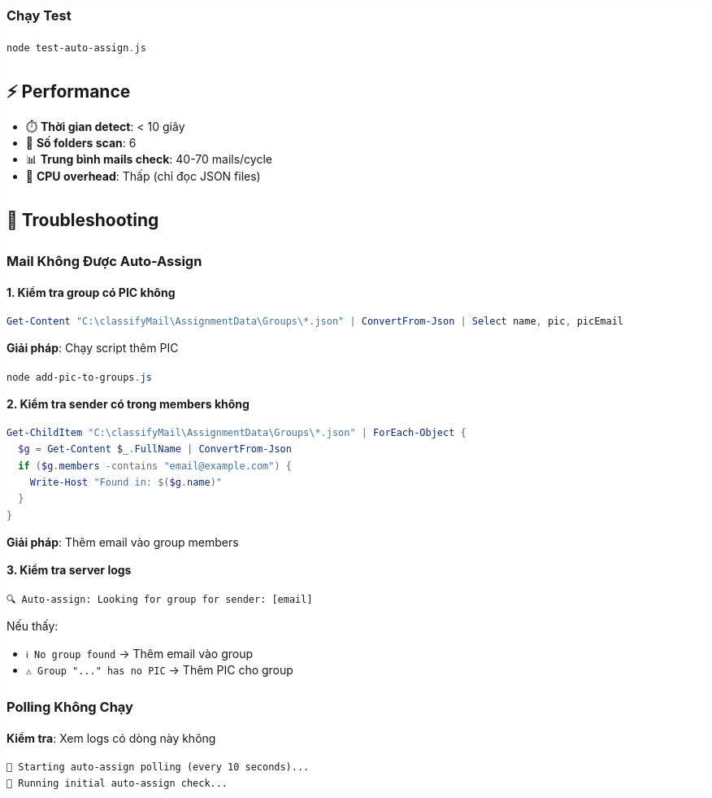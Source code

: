 ### Chạy Test
```powershell
node test-auto-assign.js
```

## ⚡ Performance

- ⏱️ **Thời gian detect**: < 10 giây
- 📂 **Số folders scan**: 6
- 📊 **Trung bình mails check**: 40-70 mails/cycle
- 🔄 **CPU overhead**: Thấp (chỉ đọc JSON files)

## 🐛 Troubleshooting

### Mail Không Được Auto-Assign

**1. Kiểm tra group có PIC không**
```powershell
Get-Content "C:\classifyMail\AssignmentData\Groups\*.json" | ConvertFrom-Json | Select name, pic, picEmail
```

**Giải pháp**: Chạy script thêm PIC
```powershell
node add-pic-to-groups.js
```

**2. Kiểm tra sender có trong members không**
```powershell
Get-ChildItem "C:\classifyMail\AssignmentData\Groups\*.json" | ForEach-Object {
  $g = Get-Content $_.FullName | ConvertFrom-Json
  if ($g.members -contains "email@example.com") {
    Write-Host "Found in: $($g.name)"
  }
}
```

**Giải pháp**: Thêm email vào group members

**3. Kiểm tra server logs**
```
🔍 Auto-assign: Looking for group for sender: [email]
```

Nếu thấy:
- `ℹ️ No group found` → Thêm email vào group
- `⚠️ Group "..." has no PIC` → Thêm PIC cho group

### Polling Không Chạy

**Kiểm tra**: Xem logs có dòng này không
```
🔄 Starting auto-assign polling (every 10 seconds)...
🚀 Running initial auto-assign check...
```
